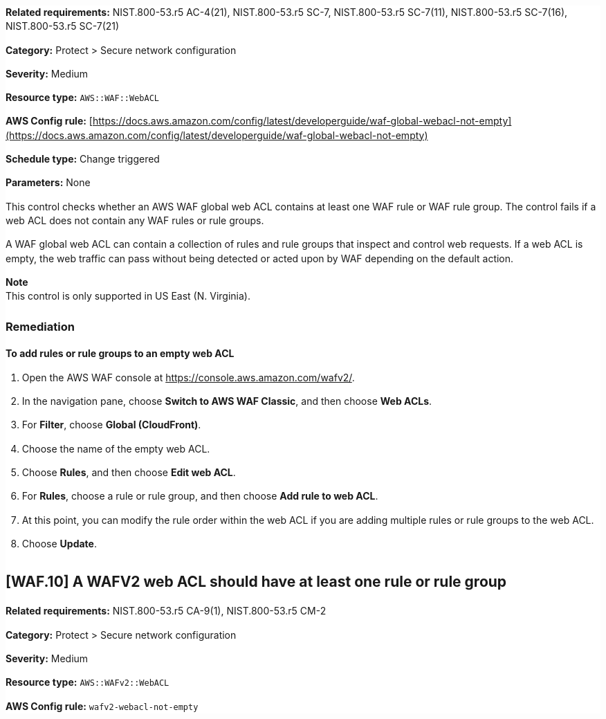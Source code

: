 **Related requirements:** NIST\.800\-53\.r5 AC\-4\(21\), NIST\.800\-53\.r5 SC\-7, NIST\.800\-53\.r5 SC\-7\(11\), NIST\.800\-53\.r5 SC\-7\(16\), NIST\.800\-53\.r5 SC\-7\(21\)

**Category:** Protect > Secure network configuration

**Severity:** Medium

**Resource type:** `AWS::WAF::WebACL`

**AWS Config rule:** [https://docs.aws.amazon.com/config/latest/developerguide/waf-global-webacl-not-empty](https://docs.aws.amazon.com/config/latest/developerguide/waf-global-webacl-not-empty)

**Schedule type:** Change triggered

**Parameters:** None

This control checks whether an AWS WAF global web ACL contains at least one WAF rule or WAF rule group\. The control fails if a web ACL does not contain any WAF rules or rule groups\.

A WAF global web ACL can contain a collection of rules and rule groups that inspect and control web requests\. If a web ACL is empty, the web traffic can pass without being detected or acted upon by WAF depending on the default action\.

**Note**  
This control is only supported in US East \(N\. Virginia\)\.

### Remediation<a name="waf-8-remediation"></a>

**To add rules or rule groups to an empty web ACL**

1. Open the AWS WAF console at [https://console\.aws\.amazon\.com/wafv2/](https://console.aws.amazon.com/wafv2/)\. 

1. In the navigation pane, choose **Switch to AWS WAF Classic**, and then choose **Web ACLs**\.

1. For **Filter**, choose **Global \(CloudFront\)**\.

1. Choose the name of the empty web ACL\.

1. Choose **Rules**, and then choose **Edit web ACL**\.

1. For **Rules**, choose a rule or rule group, and then choose **Add rule to web ACL**\.

1. At this point, you can modify the rule order within the web ACL if you are adding multiple rules or rule groups to the web ACL\.

1. Choose **Update**\.

## \[WAF\.10\] A WAFV2 web ACL should have at least one rule or rule group<a name="waf-10"></a>

**Related requirements:** NIST\.800\-53\.r5 CA\-9\(1\), NIST\.800\-53\.r5 CM\-2

**Category:** Protect > Secure network configuration

**Severity:** Medium

**Resource type:** `AWS::WAFv2::WebACL`

**AWS Config rule:** `wafv2-webacl-not-empty`
